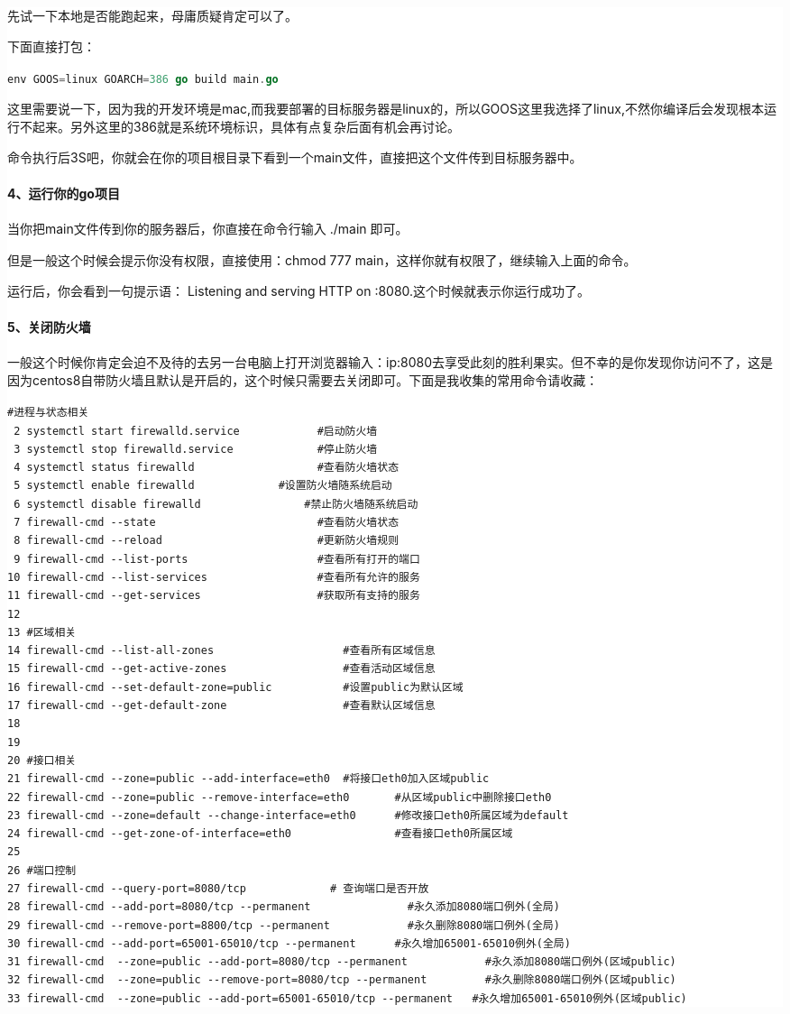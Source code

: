 先试一下本地是否能跑起来，母庸质疑肯定可以了。

下面直接打包：

```go
env GOOS=linux GOARCH=386 go build main.go
```

这里需要说一下，因为我的开发环境是mac,而我要部署的目标服务器是linux的，所以GOOS这里我选择了linux,不然你编译后会发现根本运行不起来。另外这里的386就是系统环境标识，具体有点复杂后面有机会再讨论。

命令执行后3S吧，你就会在你的项目根目录下看到一个main文件，直接把这个文件传到目标服务器中。

#### 4、运行你的go项目

当你把main文件传到你的服务器后，你直接在命令行输入   ./main    即可。

但是一般这个时候会提示你没有权限，直接使用：chmod 777 main，这样你就有权限了，继续输入上面的命令。

运行后，你会看到一句提示语： Listening and serving HTTP on :8080.这个时候就表示你运行成功了。

#### 5、关闭防火墙

一般这个时候你肯定会迫不及待的去另一台电脑上打开浏览器输入：ip:8080去享受此刻的胜利果实。但不幸的是你发现你访问不了，这是因为centos8自带防火墙且默认是开启的，这个时候只需要去关闭即可。下面是我收集的常用命令请收藏：

```shell
#进程与状态相关
 2 systemctl start firewalld.service            #启动防火墙  
 3 systemctl stop firewalld.service             #停止防火墙  
 4 systemctl status firewalld                   #查看防火墙状态
 5 systemctl enable firewalld             #设置防火墙随系统启动
 6 systemctl disable firewalld                #禁止防火墙随系统启动
 7 firewall-cmd --state                         #查看防火墙状态  
 8 firewall-cmd --reload                        #更新防火墙规则   
 9 firewall-cmd --list-ports                    #查看所有打开的端口  
10 firewall-cmd --list-services                 #查看所有允许的服务  
11 firewall-cmd --get-services                  #获取所有支持的服务  
12 
13 #区域相关
14 firewall-cmd --list-all-zones                    #查看所有区域信息  
15 firewall-cmd --get-active-zones                  #查看活动区域信息  
16 firewall-cmd --set-default-zone=public           #设置public为默认区域  
17 firewall-cmd --get-default-zone                  #查看默认区域信息  
18 
19 
20 #接口相关
21 firewall-cmd --zone=public --add-interface=eth0  #将接口eth0加入区域public
22 firewall-cmd --zone=public --remove-interface=eth0       #从区域public中删除接口eth0  
23 firewall-cmd --zone=default --change-interface=eth0      #修改接口eth0所属区域为default  
24 firewall-cmd --get-zone-of-interface=eth0                #查看接口eth0所属区域  
25 
26 #端口控制
27 firewall-cmd --query-port=8080/tcp             # 查询端口是否开放
28 firewall-cmd --add-port=8080/tcp --permanent               #永久添加8080端口例外(全局)
29 firewall-cmd --remove-port=8800/tcp --permanent            #永久删除8080端口例外(全局)
30 firewall-cmd --add-port=65001-65010/tcp --permanent      #永久增加65001-65010例外(全局)  
31 firewall-cmd  --zone=public --add-port=8080/tcp --permanent            #永久添加8080端口例外(区域public)
32 firewall-cmd  --zone=public --remove-port=8080/tcp --permanent         #永久删除8080端口例外(区域public)
33 firewall-cmd  --zone=public --add-port=65001-65010/tcp --permanent   #永久增加65001-65010例外(区域public) 

```

